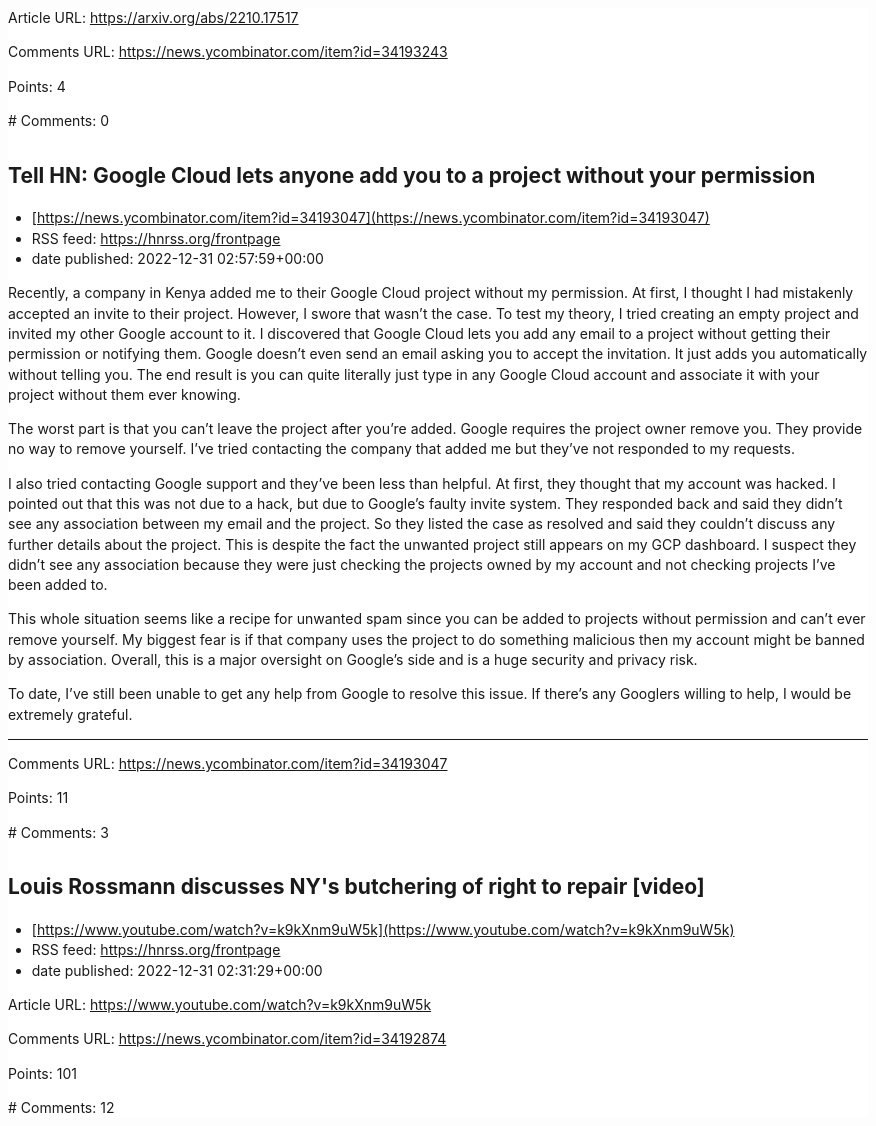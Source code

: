 <p>Article URL: <a href="https://arxiv.org/abs/2210.17517">https://arxiv.org/abs/2210.17517</a></p>
<p>Comments URL: <a href="https://news.ycombinator.com/item?id=34193243">https://news.ycombinator.com/item?id=34193243</a></p>
<p>Points: 4</p>
<p># Comments: 0</p>

## Tell HN: Google Cloud lets anyone add you to a project without your permission
 - [https://news.ycombinator.com/item?id=34193047](https://news.ycombinator.com/item?id=34193047)
 - RSS feed: https://hnrss.org/frontpage
 - date published: 2022-12-31 02:57:59+00:00

<p>Recently, a company in Kenya added me to their Google Cloud project without my permission. At first, I thought I had mistakenly accepted an invite to their project. However, I swore that wasn’t the case. To test my theory, I tried creating an empty project and invited my other Google account to it. I discovered that Google Cloud lets you add any email to a project without getting their permission or notifying them. Google doesn’t even send an email asking you to accept the invitation. It just adds you automatically without telling you. The end result is you can quite literally just type in any Google Cloud account and associate it with your project without them ever knowing.<p>The worst part is that you can’t leave the project after you’re added. Google requires the project owner remove you. They provide no way to remove yourself. I’ve tried contacting the company that added me but they’ve not responded to my requests.<p>I also tried contacting Google support and they’ve been less than helpful. At first, they thought that my account was hacked. I pointed out that this was not due to a hack, but due to Google’s faulty invite system. They responded back and said they didn’t see any association between my email and the project. So they listed the case as resolved and said they couldn’t discuss any further details about the project. This is despite the fact the unwanted project still appears on my GCP dashboard. I suspect they didn’t see any association because they were just checking the projects owned by my account and not checking projects I’ve been added to.<p>This whole situation seems like a recipe for unwanted spam since you can be added to projects without permission and can’t ever remove yourself. My biggest fear is if that company uses the project to do something malicious then my account might be banned by association. Overall, this is a major oversight on Google’s side and is a huge security and privacy risk.<p>To date, I’ve still been unable to get any help from Google to resolve this issue. If there’s any Googlers willing to help, I would be extremely grateful.</p>
<hr />
<p>Comments URL: <a href="https://news.ycombinator.com/item?id=34193047">https://news.ycombinator.com/item?id=34193047</a></p>
<p>Points: 11</p>
<p># Comments: 3</p>

## Louis Rossmann discusses NY's butchering of right to repair [video]
 - [https://www.youtube.com/watch?v=k9kXnm9uW5k](https://www.youtube.com/watch?v=k9kXnm9uW5k)
 - RSS feed: https://hnrss.org/frontpage
 - date published: 2022-12-31 02:31:29+00:00

<p>Article URL: <a href="https://www.youtube.com/watch?v=k9kXnm9uW5k">https://www.youtube.com/watch?v=k9kXnm9uW5k</a></p>
<p>Comments URL: <a href="https://news.ycombinator.com/item?id=34192874">https://news.ycombinator.com/item?id=34192874</a></p>
<p>Points: 101</p>
<p># Comments: 12</p>
